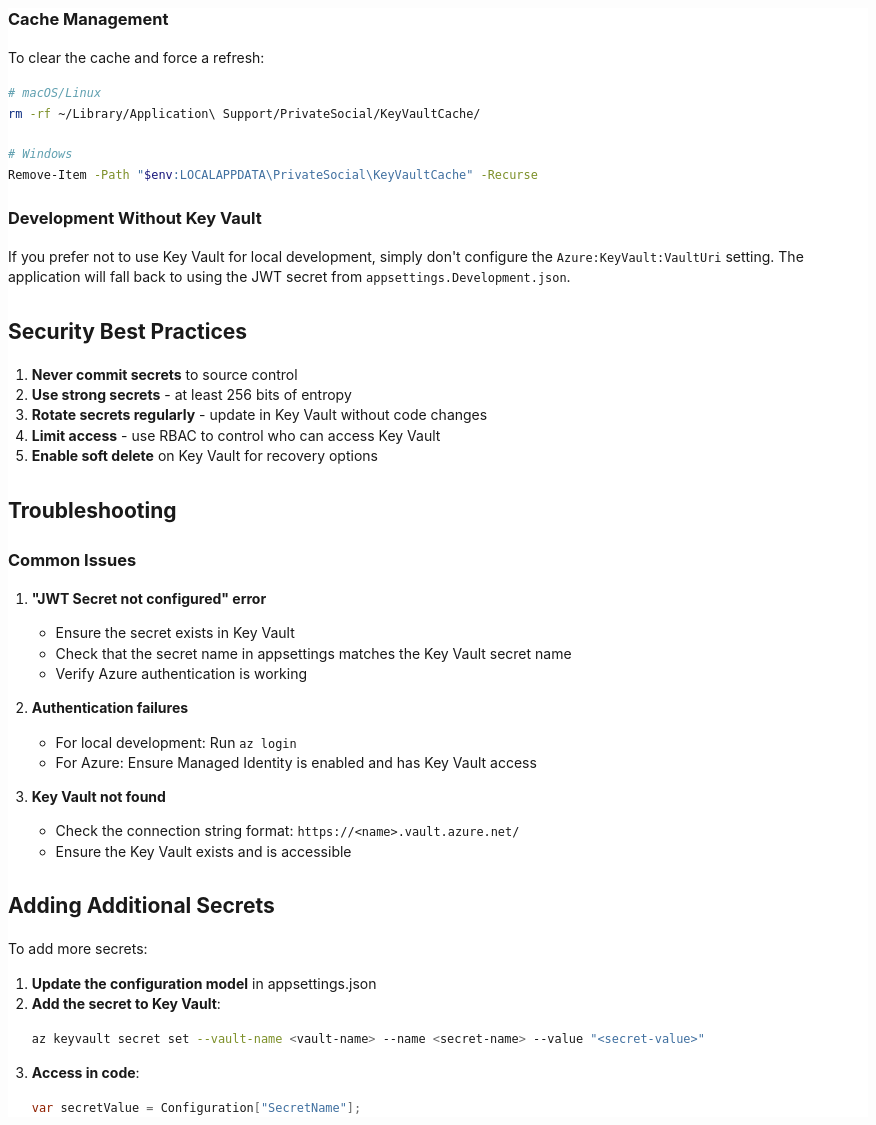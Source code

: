 ### Cache Management

To clear the cache and force a refresh:
```bash
# macOS/Linux
rm -rf ~/Library/Application\ Support/PrivateSocial/KeyVaultCache/

# Windows
Remove-Item -Path "$env:LOCALAPPDATA\PrivateSocial\KeyVaultCache" -Recurse
```

### Development Without Key Vault

If you prefer not to use Key Vault for local development, simply don't configure the `Azure:KeyVault:VaultUri` setting. The application will fall back to using the JWT secret from `appsettings.Development.json`.

## Security Best Practices

1. **Never commit secrets** to source control
2. **Use strong secrets** - at least 256 bits of entropy
3. **Rotate secrets regularly** - update in Key Vault without code changes
4. **Limit access** - use RBAC to control who can access Key Vault
5. **Enable soft delete** on Key Vault for recovery options

## Troubleshooting

### Common Issues

1. **"JWT Secret not configured" error**
   - Ensure the secret exists in Key Vault
   - Check that the secret name in appsettings matches the Key Vault secret name
   - Verify Azure authentication is working

2. **Authentication failures**
   - For local development: Run `az login`
   - For Azure: Ensure Managed Identity is enabled and has Key Vault access

3. **Key Vault not found**
   - Check the connection string format: `https://<name>.vault.azure.net/`
   - Ensure the Key Vault exists and is accessible

## Adding Additional Secrets

To add more secrets:

1. **Update the configuration model** in appsettings.json
2. **Add the secret to Key Vault**:
   ```bash
   az keyvault secret set --vault-name <vault-name> --name <secret-name> --value "<secret-value>"
   ```
3. **Access in code**:
   ```csharp
   var secretValue = Configuration["SecretName"];
   ```
